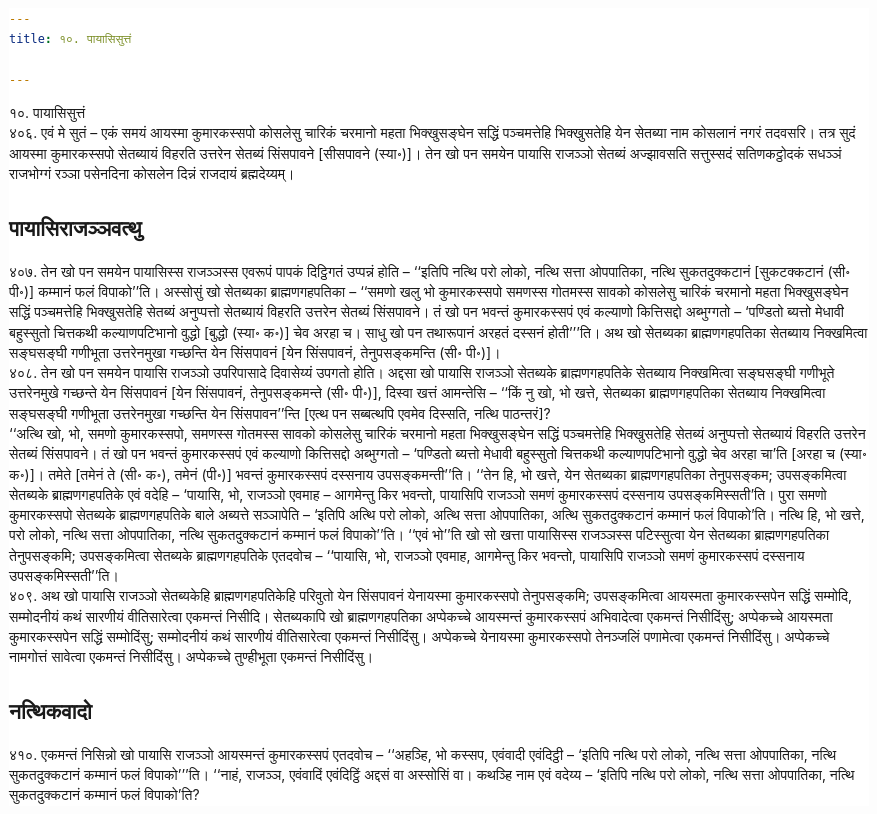 ```yaml
---
title: १०. पायासिसुत्तं

---
```

१०. पायासिसुत्तं  
४०६. एवं मे सुतं – एकं समयं आयस्मा कुमारकस्सपो कोसलेसु चारिकं चरमानो महता भिक्खुसङ्घेन सद्धिं पञ्चमत्तेहि भिक्खुसतेहि येन सेतब्या नाम कोसलानं नगरं तदवसरि। तत्र सुदं आयस्मा कुमारकस्सपो सेतब्यायं विहरति उत्तरेन सेतब्यं सिंसपावने [सीसपावने (स्या॰)]। तेन खो पन समयेन पायासि राजञ्ञो सेतब्यं अज्झावसति सत्तुस्सदं सतिणकट्ठोदकं सधञ्ञं राजभोग्गं रञ्ञा पसेनदिना कोसलेन दिन्नं राजदायं ब्रह्मदेय्यम्।  


## पायासिराजञ्ञवत्थु

४०७. तेन खो पन समयेन पायासिस्स राजञ्ञस्स एवरूपं पापकं दिट्ठिगतं उप्पन्नं होति – ‘‘इतिपि नत्थि परो लोको, नत्थि सत्ता ओपपातिका, नत्थि सुकतदुक्कटानं [सुकटक्कटानं (सी॰ पी॰)] कम्मानं फलं विपाको’’ति। अस्सोसुं खो सेतब्यका ब्राह्मणगहपतिका – ‘‘समणो खलु भो कुमारकस्सपो समणस्स गोतमस्स सावको कोसलेसु चारिकं चरमानो महता भिक्खुसङ्घेन सद्धिं पञ्चमत्तेहि भिक्खुसतेहि सेतब्यं अनुप्पत्तो सेतब्यायं विहरति उत्तरेन सेतब्यं सिंसपावने। तं खो पन भवन्तं कुमारकस्सपं एवं कल्याणो कित्तिसद्दो अब्भुग्गतो – ‘पण्डितो ब्यत्तो मेधावी बहुस्सुतो चित्तकथी कल्याणपटिभानो वुद्धो [बुद्धो (स्या॰ क॰)] चेव अरहा च। साधु खो पन तथारूपानं अरहतं दस्सनं होती’’’ति। अथ खो सेतब्यका ब्राह्मणगहपतिका सेतब्याय निक्खमित्वा सङ्घसङ्घी गणीभूता उत्तरेनमुखा गच्छन्ति येन सिंसपावनं [येन सिंसपावनं, तेनुपसङ्कमन्ति (सी॰ पी॰)]।  
४०८. तेन खो पन समयेन पायासि राजञ्ञो उपरिपासादे दिवासेय्यं उपगतो होति। अद्दसा खो पायासि राजञ्ञो सेतब्यके ब्राह्मणगहपतिके सेतब्याय निक्खमित्वा सङ्घसङ्घी गणीभूते उत्तरेनमुखे गच्छन्ते येन सिंसपावनं [येन सिंसपावनं, तेनुपसङ्कमन्ते (सी॰ पी॰)], दिस्वा खत्तं आमन्तेसि – ‘‘किं नु खो, भो खत्ते, सेतब्यका ब्राह्मणगहपतिका सेतब्याय निक्खमित्वा सङ्घसङ्घी गणीभूता उत्तरेनमुखा गच्छन्ति येन सिंसपावन’’न्ति [एत्थ पन सब्बत्थपि एवमेव दिस्सति, नत्थि पाठन्तरं]?  
‘‘अत्थि खो, भो, समणो कुमारकस्सपो, समणस्स गोतमस्स सावको कोसलेसु चारिकं चरमानो महता भिक्खुसङ्घेन सद्धिं पञ्चमत्तेहि भिक्खुसतेहि सेतब्यं अनुप्पत्तो सेतब्यायं विहरति उत्तरेन सेतब्यं सिंसपावने। तं खो पन भवन्तं कुमारकस्सपं एवं कल्याणो कित्तिसद्दो अब्भुग्गतो – ‘पण्डितो ब्यत्तो मेधावी बहुस्सुतो चित्तकथी कल्याणपटिभानो वुद्धो चेव अरहा चा’ति [अरहा च (स्या॰ क॰)]। तमेते [तमेनं ते (सी॰ क॰), तमेनं (पी॰)] भवन्तं कुमारकस्सपं दस्सनाय उपसङ्कमन्ती’’ति। ‘‘तेन हि, भो खत्ते, येन सेतब्यका ब्राह्मणगहपतिका तेनुपसङ्कम; उपसङ्कमित्वा सेतब्यके ब्राह्मणगहपतिके एवं वदेहि – ‘पायासि, भो, राजञ्ञो एवमाह – आगमेन्तु किर भवन्तो, पायासिपि राजञ्ञो समणं कुमारकस्सपं दस्सनाय उपसङ्कमिस्सती’ति। पुरा समणो कुमारकस्सपो सेतब्यके ब्राह्मणगहपतिके बाले अब्यत्ते सञ्ञापेति – ‘इतिपि अत्थि परो लोको, अत्थि सत्ता ओपपातिका, अत्थि सुकतदुक्कटानं कम्मानं फलं विपाको’ति। नत्थि हि, भो खत्ते, परो लोको, नत्थि सत्ता ओपपातिका, नत्थि सुकतदुक्कटानं कम्मानं फलं विपाको’’ति। ‘‘एवं भो’’ति खो सो खत्ता पायासिस्स राजञ्ञस्स पटिस्सुत्वा येन सेतब्यका ब्राह्मणगहपतिका तेनुपसङ्कमि; उपसङ्कमित्वा सेतब्यके ब्राह्मणगहपतिके एतदवोच – ‘‘पायासि, भो, राजञ्ञो एवमाह, आगमेन्तु किर भवन्तो, पायासिपि राजञ्ञो समणं कुमारकस्सपं दस्सनाय उपसङ्कमिस्सती’’ति।  
४०९. अथ खो पायासि राजञ्ञो सेतब्यकेहि ब्राह्मणगहपतिकेहि परिवुतो येन सिंसपावनं येनायस्मा कुमारकस्सपो तेनुपसङ्कमि; उपसङ्कमित्वा आयस्मता कुमारकस्सपेन सद्धिं सम्मोदि, सम्मोदनीयं कथं सारणीयं वीतिसारेत्वा एकमन्तं निसीदि। सेतब्यकापि खो ब्राह्मणगहपतिका अप्पेकच्चे आयस्मन्तं कुमारकस्सपं अभिवादेत्वा एकमन्तं निसीदिंसु; अप्पेकच्चे आयस्मता कुमारकस्सपेन सद्धिं सम्मोदिंसु; सम्मोदनीयं कथं सारणीयं वीतिसारेत्वा एकमन्तं निसीदिंसु। अप्पेकच्चे येनायस्मा कुमारकस्सपो तेनञ्जलिं पणामेत्वा एकमन्तं निसीदिंसु। अप्पेकच्चे नामगोत्तं सावेत्वा एकमन्तं निसीदिंसु। अप्पेकच्चे तुण्हीभूता एकमन्तं निसीदिंसु।  


## नत्थिकवादो

४१०. एकमन्तं निसिन्नो खो पायासि राजञ्ञो आयस्मन्तं कुमारकस्सपं एतदवोच – ‘‘अहञ्हि, भो कस्सप, एवंवादी एवंदिट्ठी – ‘इतिपि नत्थि परो लोको, नत्थि सत्ता ओपपातिका, नत्थि सुकतदुक्कटानं कम्मानं फलं विपाको’’’ति। ‘‘नाहं, राजञ्ञ, एवंवादिं एवंदिट्ठिं अद्दसं वा अस्सोसिं वा। कथञ्हि नाम एवं वदेय्य – ‘इतिपि नत्थि परो लोको, नत्थि सत्ता ओपपातिका, नत्थि सुकतदुक्कटानं कम्मानं फलं विपाको’ति?  
